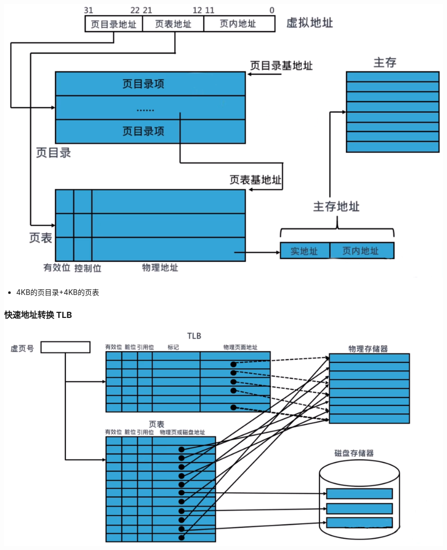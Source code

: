 ![两级分页管理](../.vuepress/public/images/cs/risc-v/riscv_mmu_two_level_page_manage.png)

* 4KB的页目录+4KB的页表

### 快速地址转换 TLB

![块表](../.vuepress/public/images/cs/risc-v/riscv_tlb.png)
